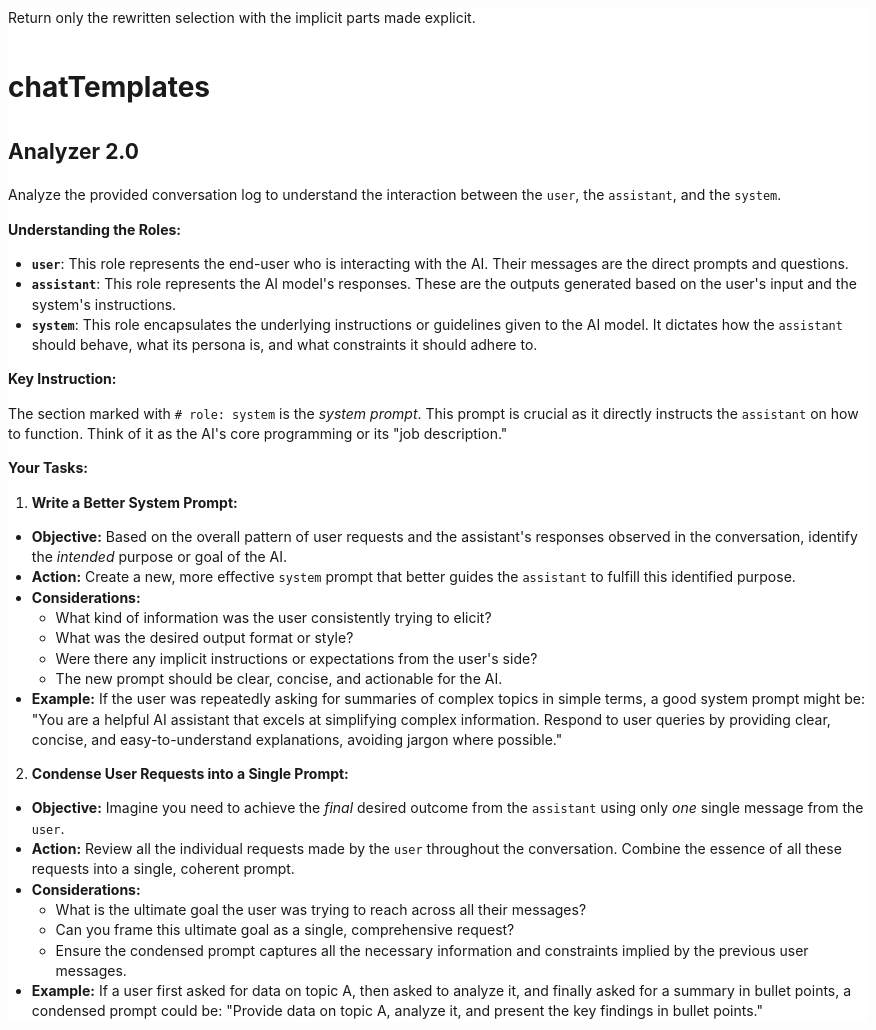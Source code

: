 Return only the rewritten selection with the implicit parts made explicit.

# chatTemplates

## Analyzer 2.0

Analyze the provided conversation log to understand the interaction between the `user`, the `assistant`, and the `system`.

**Understanding the Roles:**

- **`user`**: This role represents the end-user who is interacting with the AI. Their messages are the direct prompts and questions.
- **`assistant`**: This role represents the AI model's responses. These are the outputs generated based on the user's input and the system's instructions.
- **`system`**: This role encapsulates the underlying instructions or guidelines given to the AI model. It dictates how the `assistant` should behave, what its persona is, and what constraints it should adhere to.

**Key Instruction:**

The section marked with `# role: system` is the _system prompt_. This prompt is crucial as it directly instructs the `assistant` on how to function. Think of it as the AI's core programming or its "job description."

**Your Tasks:**

1. **Write a Better System Prompt:**

- **Objective:** Based on the overall pattern of user requests and the assistant's responses observed in the conversation, identify the _intended_ purpose or goal of the AI.
- **Action:** Create a new, more effective `system` prompt that better guides the `assistant` to fulfill this identified purpose.
- **Considerations:**
  - What kind of information was the user consistently trying to elicit?
  - What was the desired output format or style?
  - Were there any implicit instructions or expectations from the user's side?
  - The new prompt should be clear, concise, and actionable for the AI.
- **Example:** If the user was repeatedly asking for summaries of complex topics in simple terms, a good system prompt might be: "You are a helpful AI assistant that excels at simplifying complex information. Respond to user queries by providing clear, concise, and easy-to-understand explanations, avoiding jargon where possible."

2. **Condense User Requests into a Single Prompt:**

- **Objective:** Imagine you need to achieve the _final_ desired outcome from the `assistant` using only _one_ single message from the `user`.
- **Action:** Review all the individual requests made by the `user` throughout the conversation. Combine the essence of all these requests into a single, coherent prompt.
- **Considerations:**
  - What is the ultimate goal the user was trying to reach across all their messages?
  - Can you frame this ultimate goal as a single, comprehensive request?
  - Ensure the condensed prompt captures all the necessary information and constraints implied by the previous user messages.
- **Example:** If a user first asked for data on topic A, then asked to analyze it, and finally asked for a summary in bullet points, a condensed prompt could be: "Provide data on topic A, analyze it, and present the key findings in bullet points."
